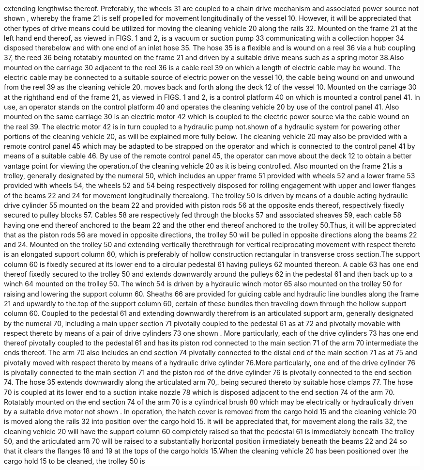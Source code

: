 extending lengthwise thereof. Preferably, the wheels 31 are coupled to a chain drive mechanism and associated power source not shown , whereby the frame 21 is self propelled for movement longitudinally of the vessel 10. However, it will be appreciated that other types of drive means could be utilized for moving the cleaning vehicle 20 along the rails 32. Mounted on the frame 21 at the left hand end thereof, as viewed in FIGS. 1 and 2, is a vacuum or suction pump 33 communicating with a collection hopper 34 disposed therebelow and with one end of an inlet hose 35. The hose 35 is a flexible and is wound on a reel 36 via a hub coupling 37, the reed 36 being rotatably mounted on the frame 21 and driven by a suitable drive means such as a spring motor 38.Also mounted on the carriage 30 adjacent to the reel 36 is a cable reel 39 on which a length of electric cable may be wound. The electric cable may be connected to a suitable source of electric power on the vessel 10, the cable being wound on and unwound from the reel 39 as the cleaning vehicle 20. moves back and forth along the deck 12 of the vessel 10. Mounted on the carriage 30 at the righthand end of the frame 21, as viewed in FIGS. 1 and 2, is a control platform 40 on which is mounted a control panel 41. In use, an operator stands on the control platform 40 and operates the cleaning vehicle 20 by use of the control panel 41. Also mounted on the same carriage 30 is an electric motor 42 which is coupled to the electric power source via the cable wound on the reel 39. The electric motor 42 is in turn coupled to a hydraulic pump not.shown of a hydraulic system for powering other portions of the cleaning vehicle 20, as will be explained more fully below. The cleaning vehicle 20 may also be provided with a remote control panel 45 which may be adapted to be strapped on the operator and which is connected to the control panel 41 by means of a suitable cable 46. By use of the remote control panel 45, the operator can move about the deck 12 to obtain a better vantage point for viewing the operation.of the cleaning vehicle 20 as it is being controlled. Also mounted on the frame 21.is a trolley, generally designated by the numeral 50, which includes an upper frame 51 provided with wheels 52 and a lower frame 53 provided with wheels 54, the wheels 52 and 54 being respectively disposed for rolling engagement with upper and lower flanges of the beams 22 and 24 for movement longitudinally therealong. The trolley 50 is driven by means of a double acting hydraulic drive cylinder 55 mounted on the beam 22 and provided with piston rods 56 at the opposite ends thereof, respectively fixedly secured to pulley blocks 57. Cables 58 are respectively fed through the blocks 57 and associated sheaves 59, each cable 58 having one end thereof anchored to the beam 22 and the other end thereof anchored to the trolley 50.Thus, it will be appreciated that as the piston rods 56 are moved in opposite directions, the trolley 50 will be pulled in opposite directions along the beams 22 and 24. Mounted on the trolley 50 and extending vertically therethrough for vertical reciprocating movement with respect thereto is an elongated support column 60, which is preferably of hollow construction rectangular in transverse cross section.The support column 60 is fixedly secured at its lower end to a circular pedestal 61 having pulleys 62 mounted thereon. A cable 63 has one end thereof fixedly secured to the trolley 50 and extends downwardly around the pulleys 62 in the pedestal 61 and then back up to a winch 64 mounted on the trolley 50. The winch 54 is driven by a hydraulic winch motor 65 also mounted on the trolley 50 for raising and lowering the support column 60. Sheaths 66 are provided for guiding cable and hydraulic line bundles along the frame 21 and upwardly to the.top of the support column 60, certain of these bundles then traveling down through the hollow support column 60. Coupled to the pedestal 61 and extending downwardly therefrom is an articulated support arm, generally designated by the numeral 70, including a main upper section 71 pivotally coupled to the pedestal 61 as at 72 and pivotally movable with respect thereto by means of a pair of drive cylinders 73 one shown . More particularly, each of the drive cylinders 73 has one end thereof pivotally coupled to the pedestal 61 and has its piston rod connected to the main section 71 of the arm 70 intermediate the ends thereof. The arm 70 also includes an end section 74 pivotally connected to the distal end of the main section 71 as at 75 and pivotally moved with respect thereto by means of a hydraulic drive cylinder 76.More particularly, one end of the drive cylinder 76 is pivotally connected to the main section 71 and the piston rod of the drive cylinder 76 is pivotally connected to the end section 74. The hose 35 extends downwardly along the articulated arm 70,. being secured thereto by suitable hose clamps 77. The hose 70 is coupled at its lower end to a suction intake nozzle 78 which is disposed adjacent to the end section 74 of the arm 70. Rotatably mounted on the end section 74 of the arm 70 is a cylindrical brush 80 which may be electrically or hydraulically driven by a suitable drive motor not shown . In operation, the hatch cover is removed from the cargo hold 15 and the cleaning vehicle 20 is moved along the rails 32 into position over the cargo hold 15. It will be appreciated that, for movement along the rails 32, the cleaning vehicle 20 will have the support column 60 completely raised so that the pedestal 61 is immediately beneath The trolley 50, and the articulated arm 70 will be raised to a substantially horizontal position iirmediately beneath the beams 22 and 24 so that it clears the flanges 18 and 19 at the tops of the cargo holds 15.When the cleaning vehicle 20 has been positioned over the cargo hold 15 to be cleaned, the trolley 50 is